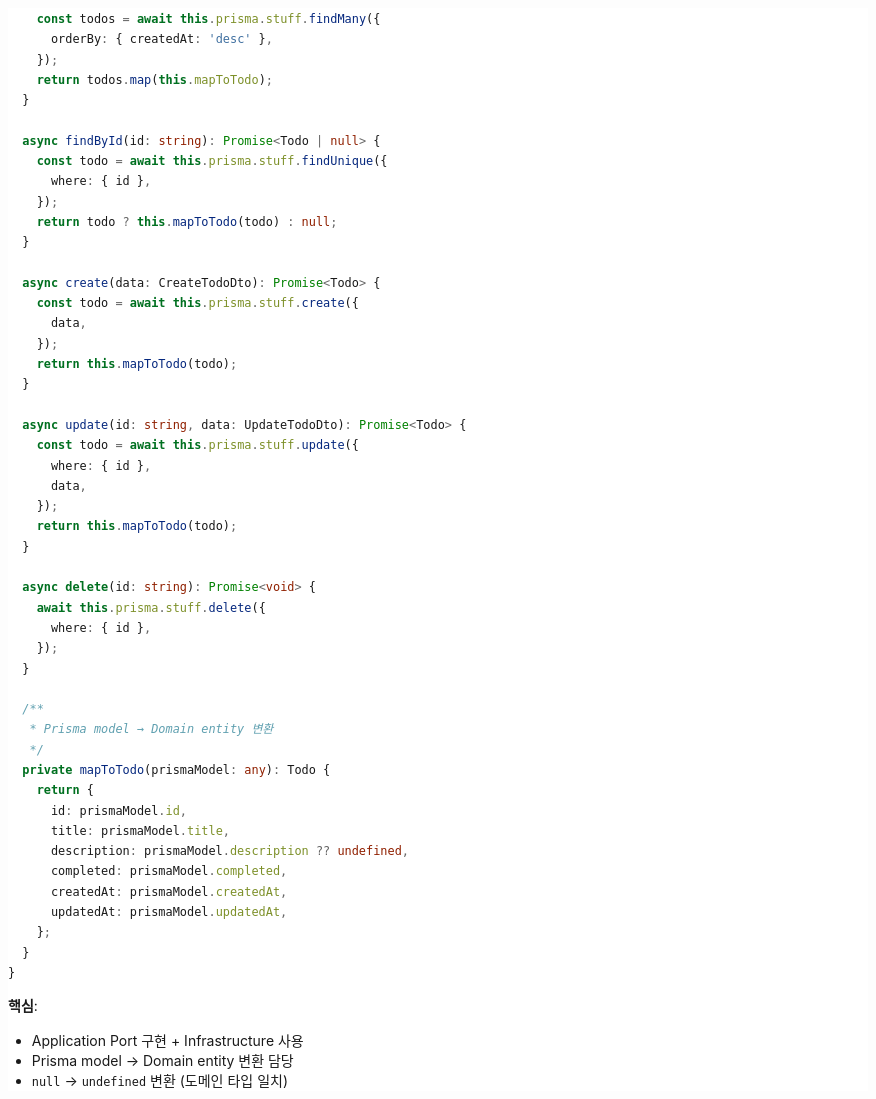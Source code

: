 ```typescript
    const todos = await this.prisma.stuff.findMany({
      orderBy: { createdAt: 'desc' },
    });
    return todos.map(this.mapToTodo);
  }

  async findById(id: string): Promise<Todo | null> {
    const todo = await this.prisma.stuff.findUnique({
      where: { id },
    });
    return todo ? this.mapToTodo(todo) : null;
  }

  async create(data: CreateTodoDto): Promise<Todo> {
    const todo = await this.prisma.stuff.create({
      data,
    });
    return this.mapToTodo(todo);
  }

  async update(id: string, data: UpdateTodoDto): Promise<Todo> {
    const todo = await this.prisma.stuff.update({
      where: { id },
      data,
    });
    return this.mapToTodo(todo);
  }

  async delete(id: string): Promise<void> {
    await this.prisma.stuff.delete({
      where: { id },
    });
  }

  /**
   * Prisma model → Domain entity 변환
   */
  private mapToTodo(prismaModel: any): Todo {
    return {
      id: prismaModel.id,
      title: prismaModel.title,
      description: prismaModel.description ?? undefined,
      completed: prismaModel.completed,
      createdAt: prismaModel.createdAt,
      updatedAt: prismaModel.updatedAt,
    };
  }
}
```

**핵심**:
- Application Port 구현 + Infrastructure 사용
- Prisma model → Domain entity 변환 담당
- `null` → `undefined` 변환 (도메인 타입 일치)
